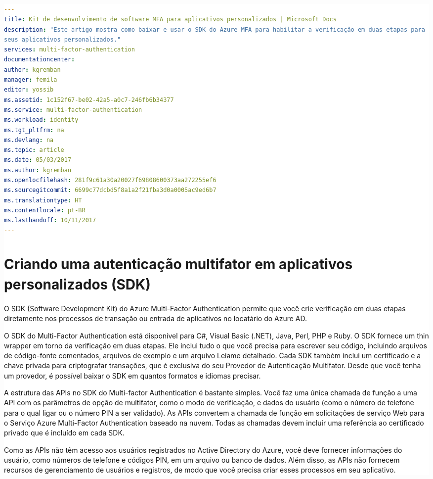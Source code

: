 ```yaml
---
title: Kit de desenvolvimento de software MFA para aplicativos personalizados | Microsoft Docs
description: "Este artigo mostra como baixar e usar o SDK do Azure MFA para habilitar a verificação em duas etapas para seus aplicativos personalizados."
services: multi-factor-authentication
documentationcenter: 
author: kgremban
manager: femila
editor: yossib
ms.assetid: 1c152f67-be02-42a5-a0c7-246fb6b34377
ms.service: multi-factor-authentication
ms.workload: identity
ms.tgt_pltfrm: na
ms.devlang: na
ms.topic: article
ms.date: 05/03/2017
ms.author: kgremban
ms.openlocfilehash: 281f9c61a30a20027f69808600373aa272255ef6
ms.sourcegitcommit: 6699c77dcbd5f8a1a2f21fba3d0a0005ac9ed6b7
ms.translationtype: HT
ms.contentlocale: pt-BR
ms.lasthandoff: 10/11/2017
---
```

# <a name="building-multi-factor-authentication-into-custom-apps-sdk"></a>Criando uma autenticação multifator em aplicativos personalizados (SDK)

O SDK (Software Development Kit) do Azure Multi-Factor Authentication permite que você crie verificação em duas etapas diretamente nos processos de transação ou entrada de aplicativos no locatário do Azure AD.

O SDK do Multi-Factor Authentication está disponível para C#, Visual Basic (.NET), Java, Perl, PHP e Ruby. O SDK fornece um thin wrapper em torno da verificação em duas etapas. Ele inclui tudo o que você precisa para escrever seu código, incluindo arquivos de código-fonte comentados, arquivos de exemplo e um arquivo Leiame detalhado. Cada SDK também inclui um certificado e a chave privada para criptografar transações, que é exclusiva do seu Provedor de Autenticação Multifator. Desde que você tenha um provedor, é possível baixar o SDK em quantos formatos e idiomas precisar.

A estrutura das APIs no SDK do Multi-factor Authentication é bastante simples. Você faz uma única chamada de função a uma API com os parâmetros de opção de multifator, como o modo de verificação, e dados do usuário (como o número de telefone para o qual ligar ou o número PIN a ser validado). As APIs convertem a chamada de função em solicitações de serviço Web para o Serviço Azure Multi-Factor Authentication baseado na nuvem. Todas as chamadas devem incluir uma referência ao certificado privado que é incluído em cada SDK.

Como as APIs não têm acesso aos usuários registrados no Active Directory do Azure, você deve fornecer informações do usuário, como números de telefone e códigos PIN, em um arquivo ou banco de dados. Além disso, as APIs não fornecem recursos de gerenciamento de usuários e registros, de modo que você precisa criar esses processos em seu aplicativo.
